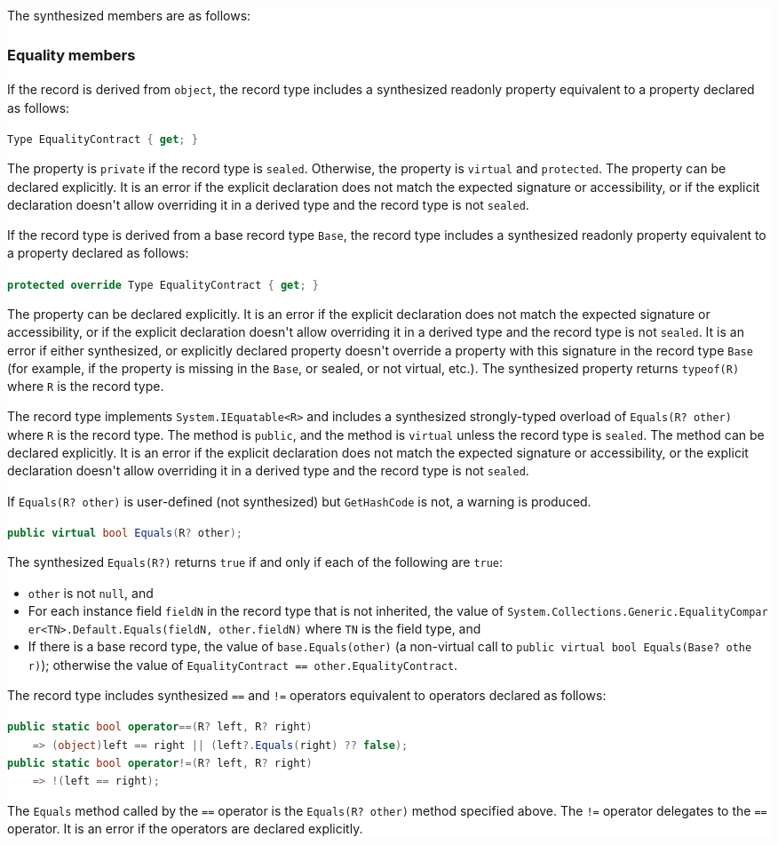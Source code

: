 The synthesized members are as follows:

### Equality members

If the record is derived from `object`, the record type includes a synthesized readonly property equivalent to a property declared as follows:
```C#
Type EqualityContract { get; }
```
The property is `private` if the record type is `sealed`. Otherwise, the property is `virtual` and `protected`.
The property can be declared explicitly. It is an error if the explicit declaration does not match the expected signature or accessibility, or if the explicit declaration doesn't allow overriding it in a derived type and the record type is not `sealed`.

If the record type is derived from a base record type `Base`, the record type includes a synthesized readonly property equivalent to a property declared as follows:
```C#
protected override Type EqualityContract { get; }
```

The property can be declared explicitly. It is an error if the explicit declaration does not match the expected signature or accessibility, or if the explicit declaration doesn't allow overriding it in a derived type and the record type is not `sealed`. It is an error if either synthesized, or explicitly declared property doesn't override a property with this signature in the record type `Base` (for example, if the property is missing in the `Base`, or sealed, or not virtual, etc.).
The synthesized property returns `typeof(R)` where `R` is the record type.

The record type implements `System.IEquatable<R>` and includes a synthesized strongly-typed overload of `Equals(R? other)` where `R` is the record type.
The method is `public`, and the method is `virtual` unless the record type is `sealed`.
The method can be declared explicitly. It is an error if the explicit declaration does not match the expected signature or accessibility, or the explicit declaration doesn't allow overriding it in a derived type and the record type is not `sealed`.

If `Equals(R? other)` is user-defined (not synthesized) but `GetHashCode` is not, a warning is produced.

```C#
public virtual bool Equals(R? other);
```
The synthesized `Equals(R?)` returns `true` if and only if each of the following are `true`:
- `other` is not `null`, and
- For each instance field `fieldN` in the record type that is not inherited, the value of
`System.Collections.Generic.EqualityComparer<TN>.Default.Equals(fieldN, other.fieldN)` where `TN` is the field type, and
- If there is a base record type, the value of `base.Equals(other)` (a non-virtual call to `public virtual bool Equals(Base? other)`); otherwise
the value of `EqualityContract == other.EqualityContract`.

The record type includes synthesized `==` and `!=` operators equivalent to operators declared as follows:
```C#
public static bool operator==(R? left, R? right)
    => (object)left == right || (left?.Equals(right) ?? false);
public static bool operator!=(R? left, R? right)
    => !(left == right);
```
The `Equals` method called by the `==` operator is the `Equals(R? other)` method specified above. The `!=` operator delegates to the `==` operator. It is an error if the operators are declared explicitly.
    